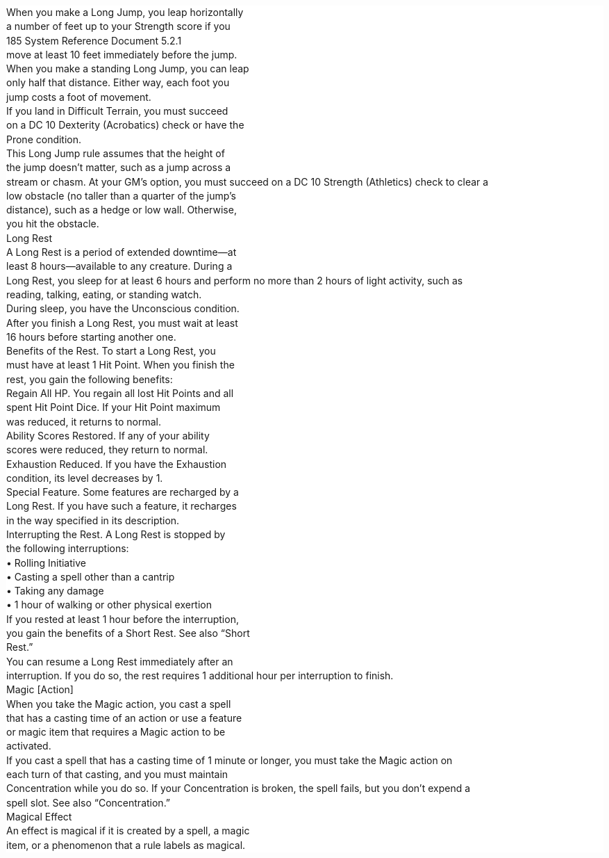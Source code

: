 When you make a Long Jump, you leap horizontally  
a number of feet up to your Strength score if you  
185 System Reference Document 5.2.1  
move at least 10 feet immediately before the jump.  
When you make a standing Long Jump, you can leap  
only half that distance. Either way, each foot you  
jump costs a foot of movement.  
If you land in Difficult Terrain, you must succeed  
on a DC 10 Dexterity (Acrobatics) check or have the  
Prone condition.  
This Long Jump rule assumes that the height of  
the jump doesn’t matter, such as a jump across a  
stream or chasm. At your GM’s option, you must succeed on a DC 10 Strength (Athletics) check to clear a  
low obstacle (no taller than a quarter of the jump’s  
distance), such as a hedge or low wall. Otherwise,  
you hit the obstacle.  
Long Rest  
A Long Rest is a period of extended downtime—at  
least 8 hours—available to any creature. During a  
Long Rest, you sleep for at least 6 hours and perform no more than 2 hours of light activity, such as  
reading, talking, eating, or standing watch.  
During sleep, you have the Unconscious condition.  
After you finish a Long Rest, you must wait at least  
16 hours before starting another one.  
Benefits of the Rest. To start a Long Rest, you  
must have at least 1 Hit Point. When you finish the  
rest, you gain the following benefits:  
Regain All HP. You regain all lost Hit Points and all  
spent Hit Point Dice. If your Hit Point maximum  
was reduced, it returns to normal.  
Ability Scores Restored. If any of your ability  
scores were reduced, they return to normal.  
Exhaustion Reduced. If you have the Exhaustion  
condition, its level decreases by 1.  
Special Feature. Some features are recharged by a  
Long Rest. If you have such a feature, it recharges  
in the way specified in its description.  
Interrupting the Rest. A Long Rest is stopped by  
the following interruptions:  
• Rolling Initiative  
• Casting a spell other than a cantrip  
• Taking any damage  
• 1 hour of walking or other physical exertion  
If you rested at least 1 hour before the interruption,  
you gain the benefits of a Short Rest. See also “Short  
Rest.”  
You can resume a Long Rest immediately after an  
interruption. If you do so, the rest requires 1 additional hour per interruption to finish.  
Magic [Action]  
When you take the Magic action, you cast a spell  
that has a casting time of an action or use a feature  
or magic item that requires a Magic action to be  
activated.  
If you cast a spell that has a casting time of 1 minute or longer, you must take the Magic action on  
each turn of that casting, and you must maintain  
Concentration while you do so. If your Concentration is broken, the spell fails, but you don’t expend a  
spell slot. See also “Concentration.”  
Magical Effect  
An effect is magical if it is created by a spell, a magic  
item, or a phenomenon that a rule labels as magical.  
